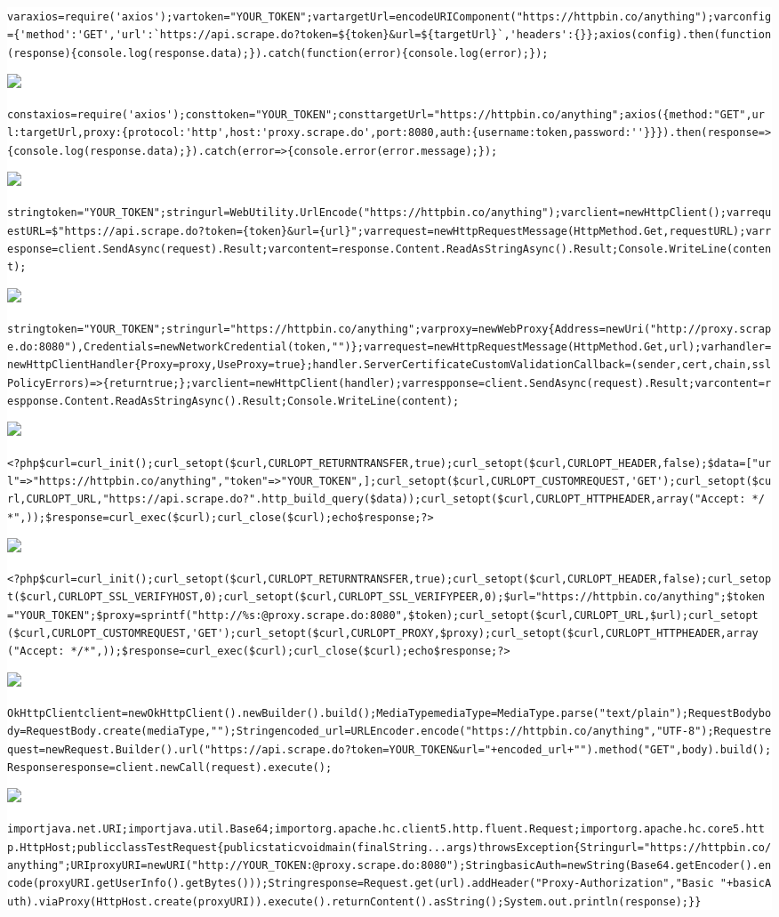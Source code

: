 ```
varaxios=require('axios');vartoken="YOUR_TOKEN";vartargetUrl=encodeURIComponent("https://httpbin.co/anything");varconfig={'method':'GET','url':`https://api.scrape.do?token=${token}&url=${targetUrl}`,'headers':{}};axios(config).then(function(response){console.log(response.data);}).catch(function(error){console.log(error);});
```
![](/images/copy.svg)
```
constaxios=require('axios');consttoken="YOUR_TOKEN";consttargetUrl="https://httpbin.co/anything";axios({method:"GET",url:targetUrl,proxy:{protocol:'http',host:'proxy.scrape.do',port:8080,auth:{username:token,password:''}}}).then(response=>{console.log(response.data);}).catch(error=>{console.error(error.message);});
```
![](/images/copy.svg)
```
stringtoken="YOUR_TOKEN";stringurl=WebUtility.UrlEncode("https://httpbin.co/anything");varclient=newHttpClient();varrequestURL=$"https://api.scrape.do?token={token}&url={url}";varrequest=newHttpRequestMessage(HttpMethod.Get,requestURL);varresponse=client.SendAsync(request).Result;varcontent=response.Content.ReadAsStringAsync().Result;Console.WriteLine(content);
```
![](/images/copy.svg)
```
stringtoken="YOUR_TOKEN";stringurl="https://httpbin.co/anything";varproxy=newWebProxy{Address=newUri("http://proxy.scrape.do:8080"),Credentials=newNetworkCredential(token,"")};varrequest=newHttpRequestMessage(HttpMethod.Get,url);varhandler=newHttpClientHandler{Proxy=proxy,UseProxy=true};handler.ServerCertificateCustomValidationCallback=(sender,cert,chain,sslPolicyErrors)=>{returntrue;};varclient=newHttpClient(handler);varrespponse=client.SendAsync(request).Result;varcontent=respponse.Content.ReadAsStringAsync().Result;Console.WriteLine(content);
```
![](/images/copy.svg)
```
<?php$curl=curl_init();curl_setopt($curl,CURLOPT_RETURNTRANSFER,true);curl_setopt($curl,CURLOPT_HEADER,false);$data=["url"=>"https://httpbin.co/anything","token"=>"YOUR_TOKEN",];curl_setopt($curl,CURLOPT_CUSTOMREQUEST,'GET');curl_setopt($curl,CURLOPT_URL,"https://api.scrape.do?".http_build_query($data));curl_setopt($curl,CURLOPT_HTTPHEADER,array("Accept: */*",));$response=curl_exec($curl);curl_close($curl);echo$response;?>
```
![](/images/copy.svg)
```
<?php$curl=curl_init();curl_setopt($curl,CURLOPT_RETURNTRANSFER,true);curl_setopt($curl,CURLOPT_HEADER,false);curl_setopt($curl,CURLOPT_SSL_VERIFYHOST,0);curl_setopt($curl,CURLOPT_SSL_VERIFYPEER,0);$url="https://httpbin.co/anything";$token="YOUR_TOKEN";$proxy=sprintf("http://%s:@proxy.scrape.do:8080",$token);curl_setopt($curl,CURLOPT_URL,$url);curl_setopt($curl,CURLOPT_CUSTOMREQUEST,'GET');curl_setopt($curl,CURLOPT_PROXY,$proxy);curl_setopt($curl,CURLOPT_HTTPHEADER,array("Accept: */*",));$response=curl_exec($curl);curl_close($curl);echo$response;?>
```
![](/images/copy.svg)
```
OkHttpClientclient=newOkHttpClient().newBuilder().build();MediaTypemediaType=MediaType.parse("text/plain");RequestBodybody=RequestBody.create(mediaType,"");Stringencoded_url=URLEncoder.encode("https://httpbin.co/anything","UTF-8");Requestrequest=newRequest.Builder().url("https://api.scrape.do?token=YOUR_TOKEN&url="+encoded_url+"").method("GET",body).build();Responseresponse=client.newCall(request).execute();
```
![](/images/copy.svg)
```
importjava.net.URI;importjava.util.Base64;importorg.apache.hc.client5.http.fluent.Request;importorg.apache.hc.core5.http.HttpHost;publicclassTestRequest{publicstaticvoidmain(finalString...args)throwsException{Stringurl="https://httpbin.co/anything";URIproxyURI=newURI("http://YOUR_TOKEN:@proxy.scrape.do:8080");StringbasicAuth=newString(Base64.getEncoder().encode(proxyURI.getUserInfo().getBytes()));Stringresponse=Request.get(url).addHeader("Proxy-Authorization","Basic "+basicAuth).viaProxy(HttpHost.create(proxyURI)).execute().returnContent().asString();System.out.println(response);}}
```